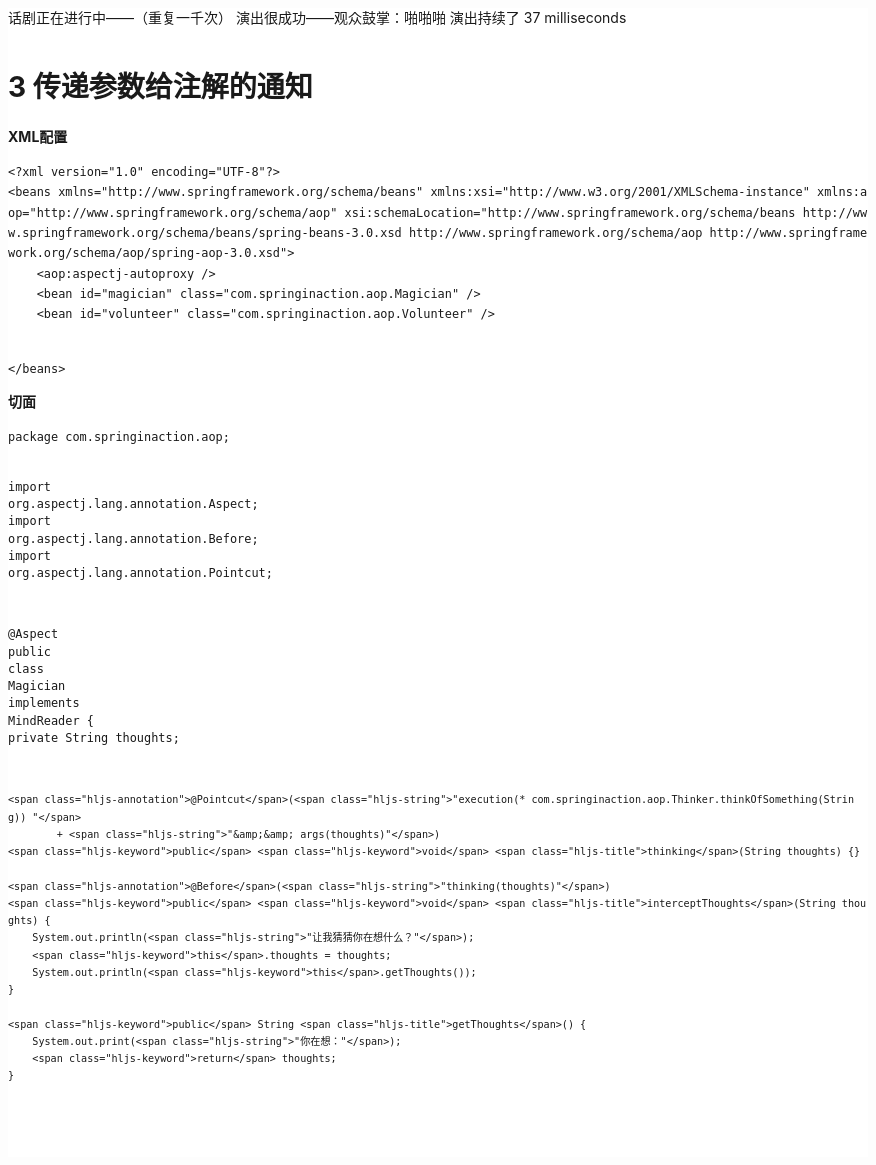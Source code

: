 话剧正在进行中——（重复一千次）
演出很成功——观众鼓掌：啪啪啪
演出持续了 <span class="hljs-number">37</span> <span class="hljs-built_in">milliseconds</span></code></pre> 
 <h1 id="3-传递参数给注解的通知">3 传递参数给注解的通知</h1> 
 <p><strong>XML配置</strong></p> 
 <pre class="prettyprint"><code class=" hljs xml"><span class="hljs-pi">&lt;?xml version="1.0" encoding="UTF-8"?&gt;</span>
<span class="hljs-tag">&lt;<span class="hljs-title">beans</span> <span class="hljs-attribute">xmlns</span>=<span class="hljs-value">"http://www.springframework.org/schema/beans"</span> <span class="hljs-attribute">xmlns:xsi</span>=<span class="hljs-value">"http://www.w3.org/2001/XMLSchema-instance"</span> <span class="hljs-attribute">xmlns:aop</span>=<span class="hljs-value">"http://www.springframework.org/schema/aop"</span> <span class="hljs-attribute">xsi:schemaLocation</span>=<span class="hljs-value">"http://www.springframework.org/schema/beans http://www.springframework.org/schema/beans/spring-beans-3.0.xsd http://www.springframework.org/schema/aop http://www.springframework.org/schema/aop/spring-aop-3.0.xsd"</span>&gt;</span>
    <span class="hljs-tag">&lt;<span class="hljs-title">aop:aspectj-autoproxy</span> /&gt;</span>
    <span class="hljs-tag">&lt;<span class="hljs-title">bean</span> <span class="hljs-attribute">id</span>=<span class="hljs-value">"magician"</span> <span class="hljs-attribute">class</span>=<span class="hljs-value">"com.springinaction.aop.Magician"</span> /&gt;</span>
    <span class="hljs-tag">&lt;<span class="hljs-title">bean</span> <span class="hljs-attribute">id</span>=<span class="hljs-value">"volunteer"</span> <span class="hljs-attribute">class</span>=<span class="hljs-value">"com.springinaction.aop.Volunteer"</span> /&gt;</span>

<span class="hljs-tag">&lt;/<span class="hljs-title">beans</span>&gt;</span></code></pre> 
 <p><strong>切面</strong></p> 
 <pre class="prettyprint"><code class=" hljs java"><span class="hljs-keyword">package</span> com.springinaction.aop;

<span class="hljs-keyword">import</span> org.aspectj.lang.annotation.Aspect;
<span class="hljs-keyword">import</span> org.aspectj.lang.annotation.Before;
<span class="hljs-keyword">import</span> org.aspectj.lang.annotation.Pointcut;

<span class="hljs-annotation">@Aspect</span>
<span class="hljs-keyword">public</span> <span class="hljs-class"><span class="hljs-keyword">class</span> <span class="hljs-title">Magician</span> <span class="hljs-keyword">implements</span> <span class="hljs-title">MindReader</span> {</span>
    <span class="hljs-keyword">private</span> String thoughts;

    <span class="hljs-annotation">@Pointcut</span>(<span class="hljs-string">"execution(* com.springinaction.aop.Thinker.thinkOfSomething(String)) "</span>
            + <span class="hljs-string">"&amp;&amp; args(thoughts)"</span>)
    <span class="hljs-keyword">public</span> <span class="hljs-keyword">void</span> <span class="hljs-title">thinking</span>(String thoughts) {}

    <span class="hljs-annotation">@Before</span>(<span class="hljs-string">"thinking(thoughts)"</span>)
    <span class="hljs-keyword">public</span> <span class="hljs-keyword">void</span> <span class="hljs-title">interceptThoughts</span>(String thoughts) {
        System.out.println(<span class="hljs-string">"让我猜猜你在想什么？"</span>);
        <span class="hljs-keyword">this</span>.thoughts = thoughts;
        System.out.println(<span class="hljs-keyword">this</span>.getThoughts());
    }

    <span class="hljs-keyword">public</span> String <span class="hljs-title">getThoughts</span>() {
        System.out.print(<span class="hljs-string">"你在想："</span>);
        <span class="hljs-keyword">return</span> thoughts;
    }
